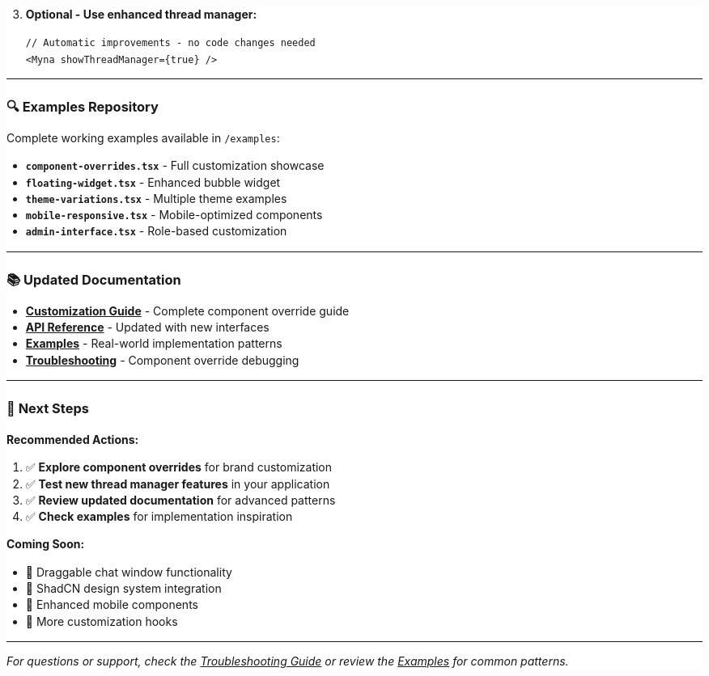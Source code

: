 3. **Optional - Use enhanced thread manager:**
   ```tsx
   // Automatic improvements - no code changes needed
   <Myna showThreadManager={true} />
   ```

---

### 🔍 **Examples Repository**

Complete working examples available in `/examples`:

- **`component-overrides.tsx`** - Full customization showcase
- **`floating-widget.tsx`** - Enhanced bubble widget
- **`theme-variations.tsx`** - Multiple theme examples
- **`mobile-responsive.tsx`** - Mobile-optimized components
- **`admin-interface.tsx`** - Role-based customization

---

### 📚 **Updated Documentation**

- **[Customization Guide](./myna-sdk-customization.md)** - Complete component override guide
- **[API Reference](./myna-sdk-api-reference.md)** - Updated with new interfaces
- **[Examples](./myna-sdk-examples.md)** - Real-world implementation patterns
- **[Troubleshooting](./myna-sdk-troubleshooting.md)** - Component override debugging

---

### 🎯 **Next Steps**

**Recommended Actions:**
1. ✅ **Explore component overrides** for brand customization
2. ✅ **Test new thread manager features** in your application
3. ✅ **Review updated documentation** for advanced patterns
4. ✅ **Check examples** for implementation inspiration

**Coming Soon:**
- 🔄 Draggable chat window functionality
- 🎨 ShadCN design system integration
- 📱 Enhanced mobile components
- 🔧 More customization hooks

---

*For questions or support, check the [Troubleshooting Guide](./myna-sdk-troubleshooting.md) or review the [Examples](./myna-sdk-examples.md) for common patterns.* 